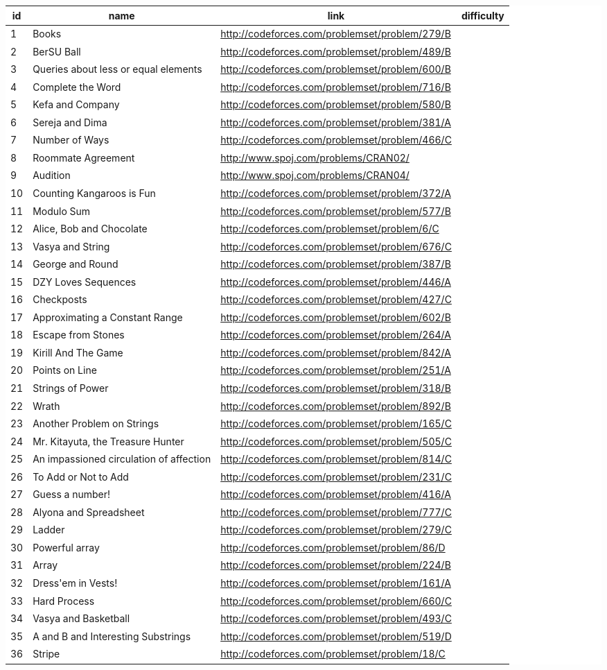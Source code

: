 |id|name|link|difficulty|
|---|---|---|---|
|1|Books|http://codeforces.com/problemset/problem/279/B||
|2|BerSU Ball|http://codeforces.com/problemset/problem/489/B||
|3|Queries about less or equal elements|http://codeforces.com/problemset/problem/600/B||
|4|Complete the Word|http://codeforces.com/problemset/problem/716/B||
|5|Kefa and Company|http://codeforces.com/problemset/problem/580/B||
|6|Sereja and Dima|http://codeforces.com/problemset/problem/381/A||
|7|Number of Ways|http://codeforces.com/problemset/problem/466/C||
|8|Roommate Agreement|http://www.spoj.com/problems/CRAN02/||
|9|Audition|http://www.spoj.com/problems/CRAN04/||
|10|Counting Kangaroos is Fun|http://codeforces.com/problemset/problem/372/A||
|11|Modulo Sum|http://codeforces.com/problemset/problem/577/B||
|12|Alice, Bob and Chocolate|http://codeforces.com/problemset/problem/6/C||
|13|Vasya and String|http://codeforces.com/problemset/problem/676/C||
|14|George and Round|http://codeforces.com/problemset/problem/387/B||
|15|DZY Loves Sequences|http://codeforces.com/problemset/problem/446/A||
|16|Checkposts|http://codeforces.com/problemset/problem/427/C||
|17|Approximating a Constant Range|http://codeforces.com/problemset/problem/602/B||
|18|Escape from Stones|http://codeforces.com/problemset/problem/264/A||
|19|Kirill And The Game|http://codeforces.com/problemset/problem/842/A||
|20|Points on Line|http://codeforces.com/problemset/problem/251/A||
|21|Strings of Power|http://codeforces.com/problemset/problem/318/B||
|22|Wrath|http://codeforces.com/problemset/problem/892/B||
|23|Another Problem on Strings|http://codeforces.com/problemset/problem/165/C||
|24|Mr. Kitayuta, the Treasure Hunter|http://codeforces.com/problemset/problem/505/C||
|25|An impassioned circulation of affection|http://codeforces.com/problemset/problem/814/C||
|26|To Add or Not to Add|http://codeforces.com/problemset/problem/231/C||
|27|Guess a number!|http://codeforces.com/problemset/problem/416/A||
|28|Alyona and Spreadsheet|http://codeforces.com/problemset/problem/777/C||
|29|Ladder|http://codeforces.com/problemset/problem/279/C||
|30|Powerful array|http://codeforces.com/problemset/problem/86/D||
|31|Array|http://codeforces.com/problemset/problem/224/B||
|32|Dress'em in Vests!|http://codeforces.com/problemset/problem/161/A||
|33|Hard Process|http://codeforces.com/problemset/problem/660/C||
|34|Vasya and Basketball|http://codeforces.com/problemset/problem/493/C||
|35|A and B and Interesting Substrings|http://codeforces.com/problemset/problem/519/D||
|36|Stripe|http://codeforces.com/problemset/problem/18/C||